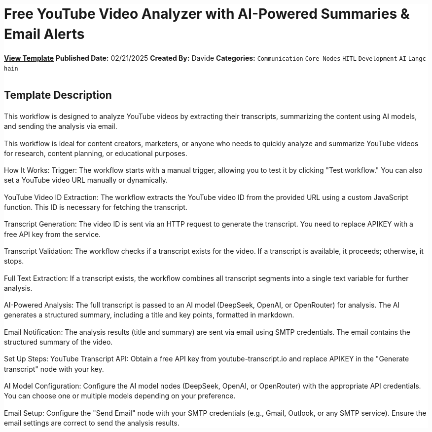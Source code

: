 # Free YouTube Video Analyzer with AI-Powered Summaries & Email Alerts

**[View Template](https://n8n.io/workflows/2964-/)**  **Published Date:** 02/21/2025  **Created By:** Davide  **Categories:** `Communication` `Core Nodes` `HITL` `Development` `AI` `Langchain`  

## Template Description


This workflow is designed to analyze YouTube videos by extracting their transcripts, summarizing the content using AI models, and sending the analysis via email.

This workflow is ideal for content creators, marketers, or anyone who needs to quickly analyze and summarize YouTube videos for research, content planning, or educational purposes.

How It Works:
Trigger: The workflow starts with a manual trigger, allowing you to test it by clicking "Test workflow." You can also set a YouTube video URL manually or dynamically.

YouTube Video ID Extraction:
   The workflow extracts the YouTube video ID from the provided URL using a custom JavaScript function. This ID is necessary for fetching the transcript.

Transcript Generation:
   The video ID is sent via an HTTP request to generate the transcript. You need to replace APIKEY with a free API key from the service.

Transcript Validation:
   The workflow checks if a transcript exists for the video. If a transcript is available, it proceeds; otherwise, it stops.

Full Text Extraction:
   If a transcript exists, the workflow combines all transcript segments into a single text variable for further analysis.

AI-Powered Analysis:
   The full transcript is passed to an AI model (DeepSeek, OpenAI, or OpenRouter) for analysis. The AI generates a structured summary, including a title and key points, formatted in markdown.

Email Notification:
   The analysis results (title and summary) are sent via email using SMTP credentials. The email contains the structured summary of the video.

Set Up Steps:
YouTube Transcript API:
   Obtain a free API key from youtube-transcript.io and replace APIKEY in the "Generate transcript" node with your key.

AI Model Configuration:
   Configure the AI model nodes (DeepSeek, OpenAI, or OpenRouter) with the appropriate API credentials. You can choose one or multiple models depending on your preference.

Email Setup:
   Configure the "Send Email" node with your SMTP credentials (e.g., Gmail, Outlook, or any SMTP service). Ensure the email settings are correct to send the analysis results.
